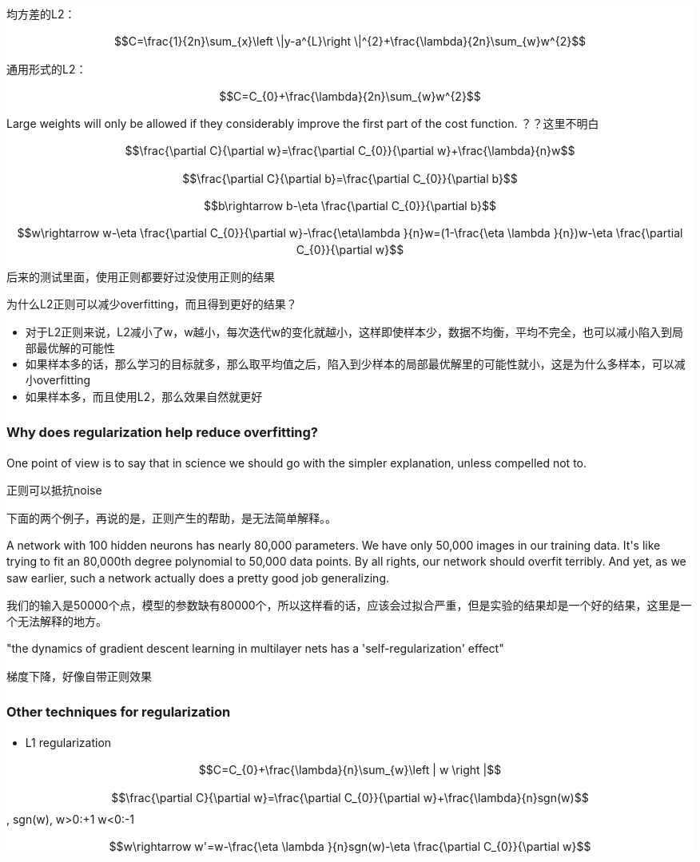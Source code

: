均方差的L2：

$$C=\frac{1}{2n}\sum_{x}\left \|y-a^{L}\right \|^{2}+\frac{\lambda}{2n}\sum_{w}w^{2}$$

通用形式的L2：

$$C=C_{0}+\frac{\lambda}{2n}\sum_{w}w^{2}$$

Large weights will only be allowed if they considerably improve the first part of the cost function.
？？这里不明白

$$\frac{\partial C}{\partial w}=\frac{\partial C_{0}}{\partial w}+\frac{\lambda}{n}w$$

$$\frac{\partial C}{\partial b}=\frac{\partial C_{0}}{\partial b}$$

$$b\rightarrow b-\eta \frac{\partial C_{0}}{\partial b}$$

$$w\rightarrow w-\eta \frac{\partial C_{0}}{\partial w}-\frac{\eta\lambda }{n}w=(1-\frac{\eta \lambda }{n})w-\eta \frac{\partial C_{0}}{\partial w}$$

后来的测试里面，使用正则都要好过没使用正则的结果

为什么L2正则可以减少overfitting，而且得到更好的结果？

- 对于L2正则来说，L2减小了w，w越小，每次迭代w的变化就越小，这样即使样本少，数据不均衡，平均不完全，也可以减小陷入到局部最优解的可能性
- 如果样本多的话，那么学习的目标就多，那么取平均值之后，陷入到少样本的局部最优解里的可能性就小，这是为什么多样本，可以减小overfitting
- 如果样本多，而且使用L2，那么效果自然就更好


### Why does regularization help reduce overfitting?

One point of view is to say that in science we should go with the simpler explanation, unless compelled not to. 

正则可以抵抗noise

下面的两个例子，再说的是，正则产生的帮助，是无法简单解释。。

A network with 100 hidden neurons has nearly 80,000 parameters. We have only 50,000 images in our training data. It's like trying to fit an 80,000th degree polynomial to 50,000 data points. By all rights, our network should overfit terribly. And yet, as we saw earlier, such a network actually does a pretty good job generalizing. 

我们的输入是50000个点，模型的参数缺有80000个，所以这样看的话，应该会过拟合严重，但是实验的结果却是一个好的结果，这里是一个无法解释的地方。

"the dynamics of gradient descent learning in multilayer nets has a 'self-regularization' effect"

梯度下降，好像自带正则效果


### Other techniques for regularization

- L1 regularization

$$C=C_{0}+\frac{\lambda}{n}\sum_{w}\left | w \right |$$

$$\frac{\partial C}{\partial w}=\frac{\partial C_{0}}{\partial w}+\frac{\lambda}{n}sgn(w)$$, sgn(w), w>0:+1 w<0:-1

$$w\rightarrow w'=w-\frac{\eta \lambda }{n}sgn(w)-\eta \frac{\partial C_{0}}{\partial w}$$
